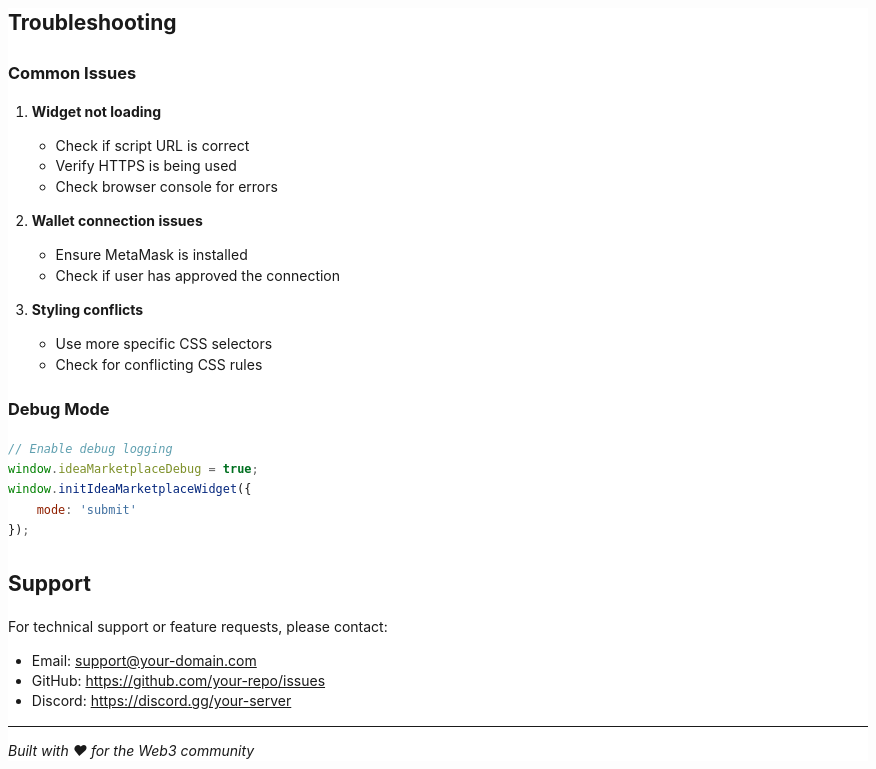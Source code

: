 ## Troubleshooting

### Common Issues

1. **Widget not loading**
   - Check if script URL is correct
   - Verify HTTPS is being used
   - Check browser console for errors

2. **Wallet connection issues**
   - Ensure MetaMask is installed
   - Check if user has approved the connection

3. **Styling conflicts**
   - Use more specific CSS selectors
   - Check for conflicting CSS rules

### Debug Mode
```javascript
// Enable debug logging
window.ideaMarketplaceDebug = true;
window.initIdeaMarketplaceWidget({
    mode: 'submit'
});
```

## Support

For technical support or feature requests, please contact:
- Email: support@your-domain.com
- GitHub: https://github.com/your-repo/issues
- Discord: https://discord.gg/your-server

---

*Built with ❤️ for the Web3 community* 